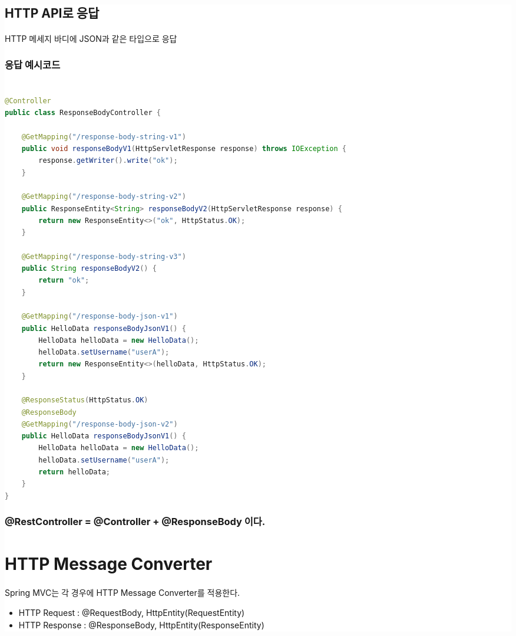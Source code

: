 ## HTTP API로 응답

HTTP 메세지 바디에 JSON과 같은 타입으로 응답

### 응답 예시코드

```java

@Controller
public class ResponseBodyController {

    @GetMapping("/response-body-string-v1")
    public void responseBodyV1(HttpServletResponse response) throws IOException {
        response.getWriter().write("ok");
    }

    @GetMapping("/response-body-string-v2")
    public ResponseEntity<String> responseBodyV2(HttpServletResponse response) {
        return new ResponseEntity<>("ok", HttpStatus.OK);
    }

    @GetMapping("/response-body-string-v3")
    public String responseBodyV2() {
        return "ok";
    }

    @GetMapping("/response-body-json-v1")
    public HelloData responseBodyJsonV1() {
        HelloData helloData = new HelloData();
        helloData.setUsername("userA");
        return new ResponseEntity<>(helloData, HttpStatus.OK);
    }

    @ResponseStatus(HttpStatus.OK)
    @ResponseBody
    @GetMapping("/response-body-json-v2")
    public HelloData responseBodyJsonV1() {
        HelloData helloData = new HelloData();
        helloData.setUsername("userA");
        return helloData;
    }
}
```

### @RestController = @Controller + @ResponseBody 이다.

# HTTP Message Converter

Spring MVC는 각 경우에 HTTP Message Converter를 적용한다.

- HTTP Request : @RequestBody, HttpEntity(RequestEntity)
- HTTP Response : @ResponseBody, HttpEntity(ResponseEntity)
